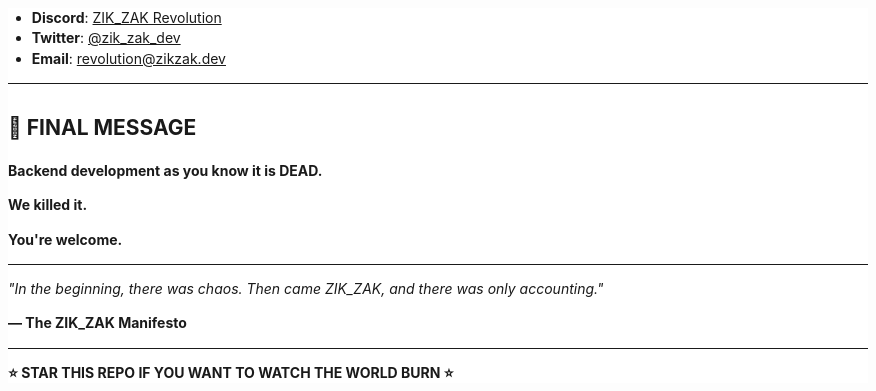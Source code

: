 - **Discord**: [ZIK_ZAK Revolution](https://discord.gg/zikzak)
- **Twitter**: [@zik_zak_dev](https://twitter.com/zik_zak_dev)
- **Email**: revolution@zikzak.dev

---

## 🦖 **FINAL MESSAGE**

**Backend development as you know it is DEAD.**

**We killed it.**

**You're welcome.**

---

*"In the beginning, there was chaos. Then came ZIK_ZAK, and there was only accounting."*

**— The ZIK_ZAK Manifesto**

---

**⭐ STAR THIS REPO IF YOU WANT TO WATCH THE WORLD BURN ⭐**
